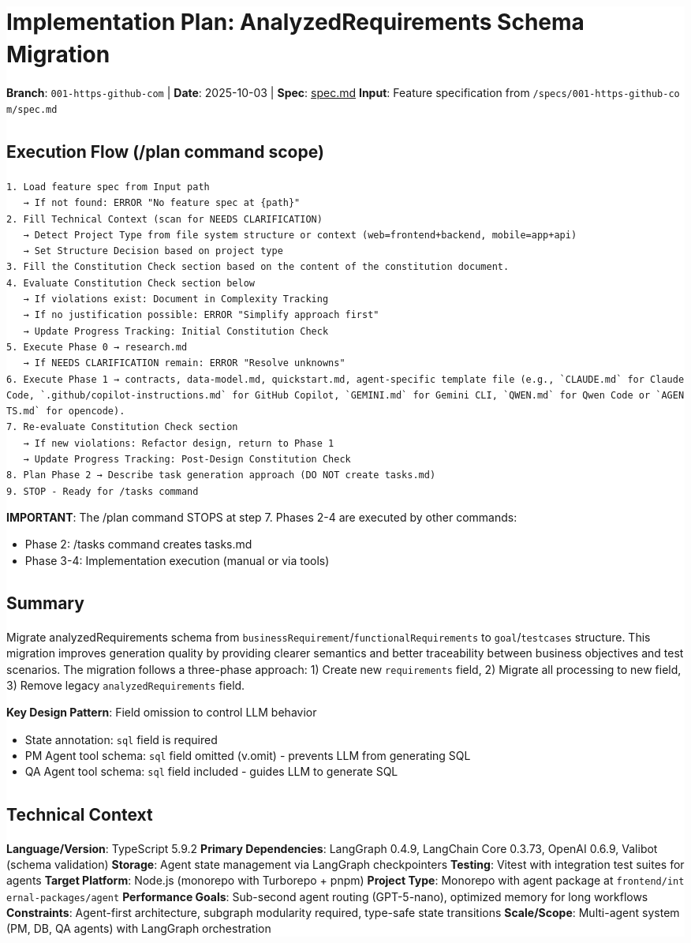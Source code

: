 
# Implementation Plan: AnalyzedRequirements Schema Migration

**Branch**: `001-https-github-com` | **Date**: 2025-10-03 | **Spec**: [spec.md](./spec.md)
**Input**: Feature specification from `/specs/001-https-github-com/spec.md`

## Execution Flow (/plan command scope)
```
1. Load feature spec from Input path
   → If not found: ERROR "No feature spec at {path}"
2. Fill Technical Context (scan for NEEDS CLARIFICATION)
   → Detect Project Type from file system structure or context (web=frontend+backend, mobile=app+api)
   → Set Structure Decision based on project type
3. Fill the Constitution Check section based on the content of the constitution document.
4. Evaluate Constitution Check section below
   → If violations exist: Document in Complexity Tracking
   → If no justification possible: ERROR "Simplify approach first"
   → Update Progress Tracking: Initial Constitution Check
5. Execute Phase 0 → research.md
   → If NEEDS CLARIFICATION remain: ERROR "Resolve unknowns"
6. Execute Phase 1 → contracts, data-model.md, quickstart.md, agent-specific template file (e.g., `CLAUDE.md` for Claude Code, `.github/copilot-instructions.md` for GitHub Copilot, `GEMINI.md` for Gemini CLI, `QWEN.md` for Qwen Code or `AGENTS.md` for opencode).
7. Re-evaluate Constitution Check section
   → If new violations: Refactor design, return to Phase 1
   → Update Progress Tracking: Post-Design Constitution Check
8. Plan Phase 2 → Describe task generation approach (DO NOT create tasks.md)
9. STOP - Ready for /tasks command
```

**IMPORTANT**: The /plan command STOPS at step 7. Phases 2-4 are executed by other commands:
- Phase 2: /tasks command creates tasks.md
- Phase 3-4: Implementation execution (manual or via tools)

## Summary
Migrate analyzedRequirements schema from `businessRequirement`/`functionalRequirements` to `goal`/`testcases` structure. This migration improves generation quality by providing clearer semantics and better traceability between business objectives and test scenarios. The migration follows a three-phase approach: 1) Create new `requirements` field, 2) Migrate all processing to new field, 3) Remove legacy `analyzedRequirements` field.

**Key Design Pattern**: Field omission to control LLM behavior
- State annotation: `sql` field is required
- PM Agent tool schema: `sql` field omitted (v.omit) - prevents LLM from generating SQL
- QA Agent tool schema: `sql` field included - guides LLM to generate SQL

## Technical Context
**Language/Version**: TypeScript 5.9.2
**Primary Dependencies**: LangGraph 0.4.9, LangChain Core 0.3.73, OpenAI 0.6.9, Valibot (schema validation)
**Storage**: Agent state management via LangGraph checkpointers
**Testing**: Vitest with integration test suites for agents
**Target Platform**: Node.js (monorepo with Turborepo + pnpm)
**Project Type**: Monorepo with agent package at `frontend/internal-packages/agent`
**Performance Goals**: Sub-second agent routing (GPT-5-nano), optimized memory for long workflows
**Constraints**: Agent-first architecture, subgraph modularity required, type-safe state transitions
**Scale/Scope**: Multi-agent system (PM, DB, QA agents) with LangGraph orchestration
